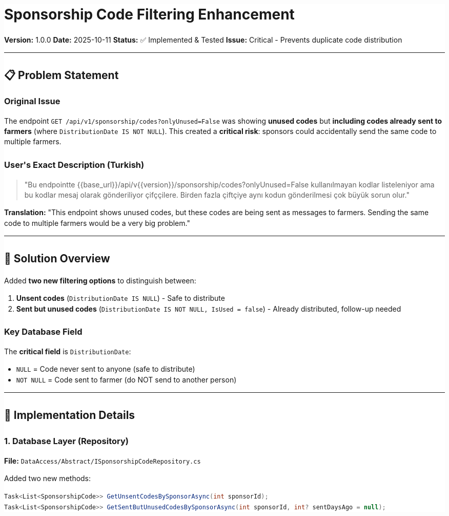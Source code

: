 # Sponsorship Code Filtering Enhancement

**Version:** 1.0.0
**Date:** 2025-10-11
**Status:** ✅ Implemented & Tested
**Issue:** Critical - Prevents duplicate code distribution

---

## 📋 Problem Statement

### Original Issue
The endpoint `GET /api/v1/sponsorship/codes?onlyUnused=False` was showing **unused codes** but **including codes already sent to farmers** (where `DistributionDate IS NOT NULL`). This created a **critical risk**: sponsors could accidentally send the same code to multiple farmers.

### User's Exact Description (Turkish)
> "Bu endpointte {{base_url}}/api/v{{version}}/sponsorship/codes?onlyUnused=False kullanılmayan kodlar listeleniyor ama bu kodlar mesaj olarak gönderiliyor çifççilere. Birden fazla çiftçiye aynı kodun gönderilmesi çok büyük sorun olur."

**Translation:** "This endpoint shows unused codes, but these codes are being sent as messages to farmers. Sending the same code to multiple farmers would be a very big problem."

---

## 🎯 Solution Overview

Added **two new filtering options** to distinguish between:
1. **Unsent codes** (`DistributionDate IS NULL`) - Safe to distribute
2. **Sent but unused codes** (`DistributionDate IS NOT NULL, IsUsed = false`) - Already distributed, follow-up needed

### Key Database Field
The **critical field** is `DistributionDate`:
- `NULL` = Code never sent to anyone (safe to distribute)
- `NOT NULL` = Code sent to farmer (do NOT send to another person)

---

## 🔧 Implementation Details

### 1. Database Layer (Repository)

**File:** `DataAccess/Abstract/ISponsorshipCodeRepository.cs`

Added two new methods:
```csharp
Task<List<SponsorshipCode>> GetUnsentCodesBySponsorAsync(int sponsorId);
Task<List<SponsorshipCode>> GetSentButUnusedCodesBySponsorAsync(int sponsorId, int? sentDaysAgo = null);
```
